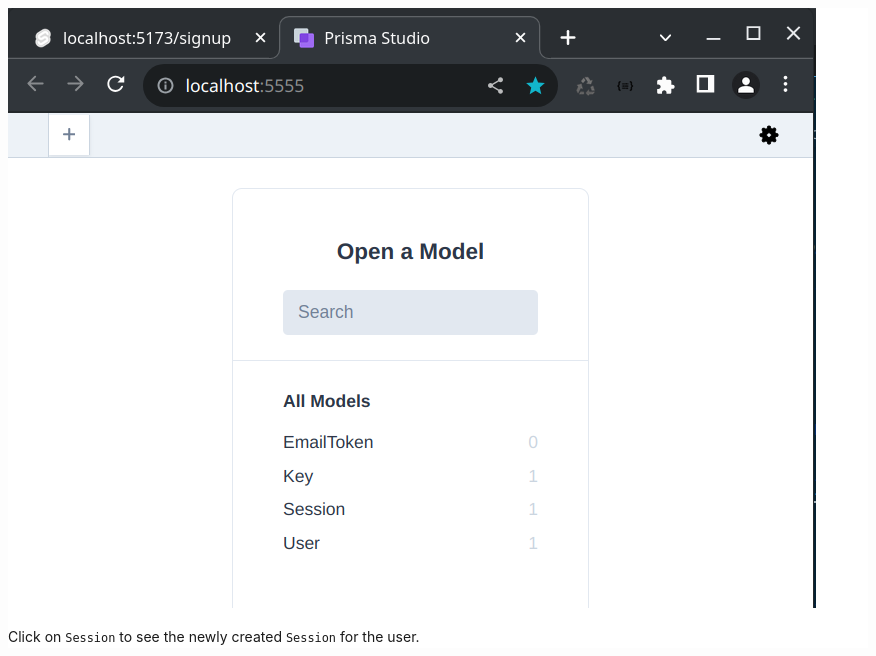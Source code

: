 <img src="/verified-email-nodemailer-password-prisma-sqlite/docs/prisma_studio_new_user_new_session.png">

Click on `Session` to see the newly created `Session` for the user.

